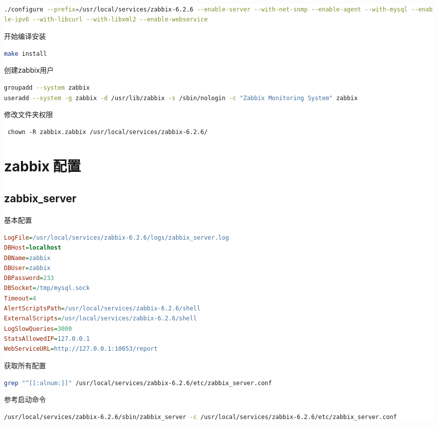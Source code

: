 ```bash
./configure --prefix=/usr/local/services/zabbix-6.2.6 --enable-server --with-net-snmp --enable-agent --with-mysql --enable-ipv6 --with-libcurl --with-libxml2 --enable-webservice
```

开始编译安装

```bash
make install 
```

创建zabbix用户

```bash
groupadd --system zabbix
useradd --system -g zabbix -d /usr/lib/zabbix -s /sbin/nologin -c "Zabbix Monitoring System" zabbix
```

修改文件夹权限

```纯文本
 chown -R zabbix.zabbix /usr/local/services/zabbix-6.2.6/
```

# zabbix 配置

## zabbix\_server

基本配置

```ini
LogFile=/usr/local/services/zabbix-6.2.6/logs/zabbix_server.log
DBHost=localhost
DBName=zabbix
DBUser=zabbix
DBPassword=233
DBSocket=/tmp/mysql.sock
Timeout=4
AlertScriptsPath=/usr/local/services/zabbix-6.2.6/shell
ExternalScripts=/usr/local/services/zabbix-6.2.6/shell
LogSlowQueries=3000
StatsAllowedIP=127.0.0.1
WebServiceURL=http://127.0.0.1:10053/report
```

获取所有配置

```bash
grep "^[[:alnum:]]" /usr/local/services/zabbix-6.2.6/etc/zabbix_server.conf
```

参考启动命令

```bash
/usr/local/services/zabbix-6.2.6/sbin/zabbix_server -c /usr/local/services/zabbix-6.2.6/etc/zabbix_server.conf
```
